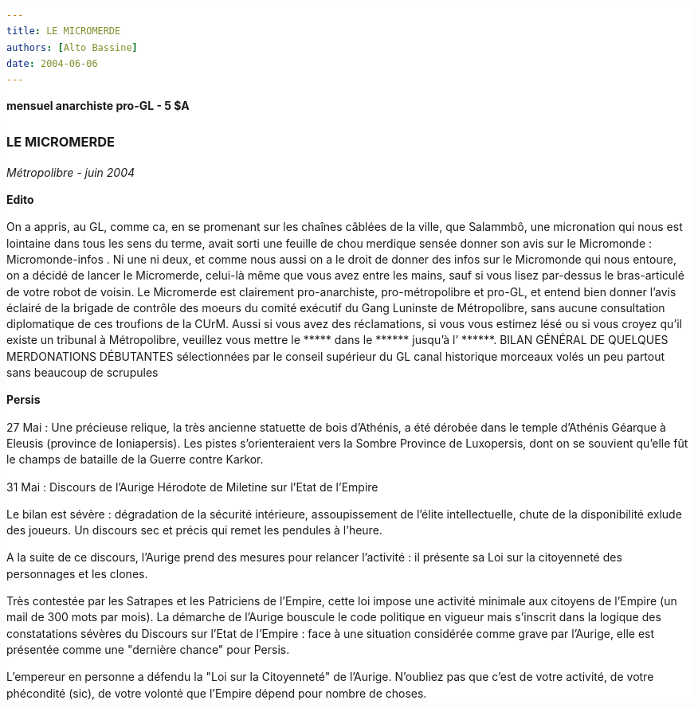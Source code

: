 ```yaml
---
title: LE MICROMERDE
authors: [Alto Bassine]
date: 2004-06-06
---
```


**mensuel anarchiste pro-GL - 5 $A**

### LE MICROMERDE

_Métropolibre - juin 2004_

**Edito**

On a appris, au GL, comme ca, en se promenant sur les chaînes câblées de la ville, que Salammbô, une micronation qui nous est lointaine dans tous les sens du terme, avait sorti une feuille de chou merdique sensée donner son avis sur le Micromonde : Micromonde-infos . Ni une ni deux, et comme nous aussi on a le droit de donner des infos sur le Micromonde qui nous entoure, on a décidé de lancer le Micromerde, celui-là même que vous avez entre les mains, sauf si vous lisez par-dessus le bras-articulé de votre robot de voisin.
Le Micromerde est clairement pro-anarchiste, pro-métropolibre et pro-GL, et entend bien donner l’avis éclairé de la brigade de contrôle des moeurs du comité exécutif du Gang Luninste de Métropolibre, sans aucune consultation diplomatique de ces troufions de la CUrM. Aussi si vous avez des réclamations, si vous vous estimez lésé ou si vous croyez qu’il existe un tribunal à Métropolibre, veuillez vous mettre le ***** dans le ****** jusqu’à l’ ******.
BILAN GÉNÉRAL DE QUELQUES MERDONATIONS DÉBUTANTES
sélectionnées par le conseil supérieur du GL canal historique
morceaux volés un peu partout sans beaucoup de scrupules

**Persis**

27 Mai : Une précieuse relique, la très ancienne statuette de bois d’Athénis, a été dérobée dans le temple d’Athénis Géarque à Eleusis (province de Ioniapersis). Les pistes s’orienteraient vers la Sombre Province de Luxopersis, dont on se souvient qu’elle fût le champs de bataille de la Guerre contre Karkor.

31 Mai : Discours de l’Aurige Hérodote de Miletine sur l’Etat de l’Empire

Le bilan est sévère : dégradation de la sécurité intérieure, assoupissement de l’élite intellectuelle, chute de la disponibilité exlude des joueurs. Un discours sec et précis qui remet les pendules à l’heure.

A la suite de ce discours, l’Aurige prend des mesures pour relancer l’activité : il présente sa Loi sur la citoyenneté des personnages et les clones.

Très contestée par les Satrapes et les Patriciens de l’Empire, cette loi impose une activité minimale aux citoyens de l’Empire (un mail de 300 mots par mois). La démarche de l’Aurige bouscule le code politique en vigueur mais s’inscrit dans la logique des constatations sévères du Discours sur l’Etat de l’Empire : face à une situation considérée comme grave par l’Aurige, elle est présentée comme une "dernière chance" pour Persis.

L’empereur en personne a défendu la "Loi sur la Citoyenneté" de l’Aurige. N’oubliez pas que c’est de votre activité, de votre phécondité (sic), de votre volonté que l’Empire dépend pour nombre de choses.
